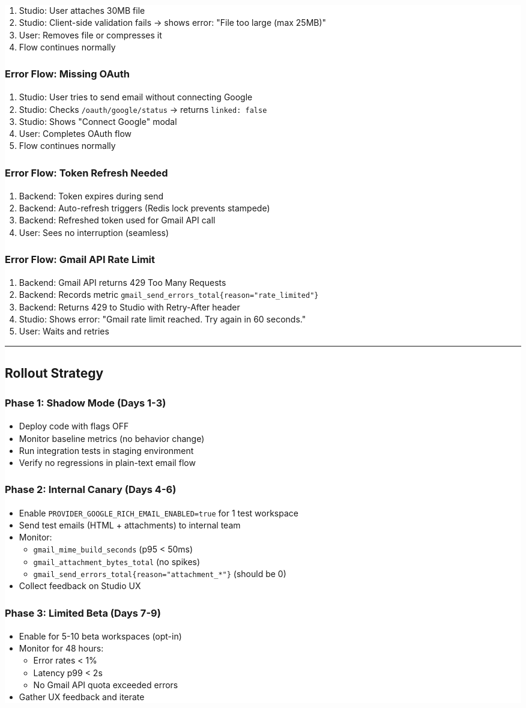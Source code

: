 1. Studio: User attaches 30MB file
2. Studio: Client-side validation fails → shows error: "File too large (max 25MB)"
3. User: Removes file or compresses it
4. Flow continues normally

### Error Flow: Missing OAuth

1. Studio: User tries to send email without connecting Google
2. Studio: Checks `/oauth/google/status` → returns `linked: false`
3. Studio: Shows "Connect Google" modal
4. User: Completes OAuth flow
5. Flow continues normally

### Error Flow: Token Refresh Needed

1. Backend: Token expires during send
2. Backend: Auto-refresh triggers (Redis lock prevents stampede)
3. Backend: Refreshed token used for Gmail API call
4. User: Sees no interruption (seamless)

### Error Flow: Gmail API Rate Limit

1. Backend: Gmail API returns 429 Too Many Requests
2. Backend: Records metric `gmail_send_errors_total{reason="rate_limited"}`
3. Backend: Returns 429 to Studio with Retry-After header
4. Studio: Shows error: "Gmail rate limit reached. Try again in 60 seconds."
5. User: Waits and retries

---

## Rollout Strategy

### Phase 1: Shadow Mode (Days 1-3)
- Deploy code with flags OFF
- Monitor baseline metrics (no behavior change)
- Run integration tests in staging environment
- Verify no regressions in plain-text email flow

### Phase 2: Internal Canary (Days 4-6)
- Enable `PROVIDER_GOOGLE_RICH_EMAIL_ENABLED=true` for 1 test workspace
- Send test emails (HTML + attachments) to internal team
- Monitor:
  - `gmail_mime_build_seconds` (p95 < 50ms)
  - `gmail_attachment_bytes_total` (no spikes)
  - `gmail_send_errors_total{reason="attachment_*"}` (should be 0)
- Collect feedback on Studio UX

### Phase 3: Limited Beta (Days 7-9)
- Enable for 5-10 beta workspaces (opt-in)
- Monitor for 48 hours:
  - Error rates < 1%
  - Latency p99 < 2s
  - No Gmail API quota exceeded errors
- Gather UX feedback and iterate
